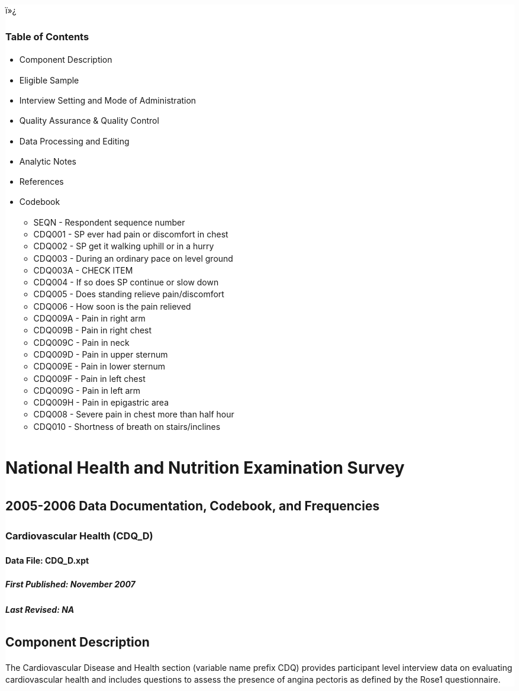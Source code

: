 ï»¿

### Table of Contents

  * Component Description
  * Eligible Sample
  * Interview Setting and Mode of Administration
  * Quality Assurance & Quality Control
  * Data Processing and Editing
  * Analytic Notes
  * References
  * Codebook

    * SEQN - Respondent sequence number
    * CDQ001 - SP ever had pain or discomfort in chest
    * CDQ002 - SP get it walking uphill or in a hurry
    * CDQ003 - During an ordinary pace on level ground
    * CDQ003A - CHECK ITEM
    * CDQ004 - If so does SP continue or slow down
    * CDQ005 - Does standing relieve pain/discomfort
    * CDQ006 - How soon is the pain relieved
    * CDQ009A - Pain in right arm
    * CDQ009B - Pain in right chest
    * CDQ009C - Pain in neck
    * CDQ009D - Pain in upper sternum
    * CDQ009E - Pain in lower sternum
    * CDQ009F - Pain in left chest
    * CDQ009G - Pain in left arm
    * CDQ009H - Pain in epigastric area
    * CDQ008 - Severe pain in chest more than half hour
    * CDQ010 - Shortness of breath on stairs/inclines

# National Health and Nutrition Examination Survey

## 2005-2006 Data Documentation, Codebook, and Frequencies

### Cardiovascular Health (CDQ_D)

####  Data File: CDQ_D.xpt

#####  First Published: November 2007

#####  Last Revised: NA

## Component Description

The Cardiovascular Disease and Health section (variable name prefix CDQ)
provides participant level interview data on evaluating cardiovascular health
and includes questions to assess the presence of angina pectoris as defined by
the Rose1 questionnaire.
